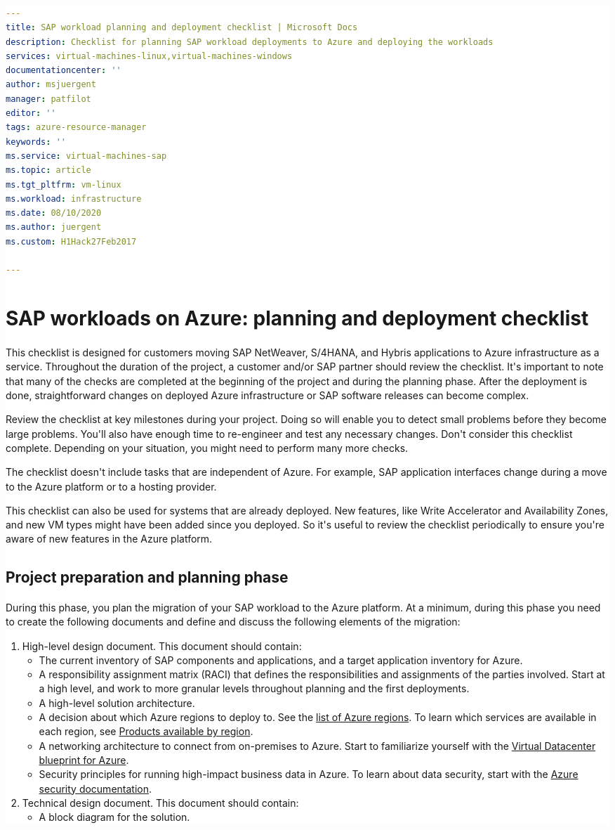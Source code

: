 ```yaml
---
title: SAP workload planning and deployment checklist | Microsoft Docs
description: Checklist for planning SAP workload deployments to Azure and deploying the workloads
services: virtual-machines-linux,virtual-machines-windows
documentationcenter: ''
author: msjuergent
manager: patfilot
editor: ''
tags: azure-resource-manager
keywords: ''
ms.service: virtual-machines-sap
ms.topic: article
ms.tgt_pltfrm: vm-linux
ms.workload: infrastructure
ms.date: 08/10/2020
ms.author: juergent
ms.custom: H1Hack27Feb2017

---
```


# SAP workloads on Azure: planning and deployment checklist

This checklist is designed for customers moving SAP NetWeaver, S/4HANA, and Hybris applications to Azure infrastructure as a service. Throughout the duration of the project, a customer and/or SAP partner should review the checklist. It's important to note that many of the checks are completed at the beginning of the project and during the planning phase. After the deployment is done, straightforward changes on deployed Azure infrastructure or SAP software releases can become complex.

Review the checklist at key milestones during your project. Doing so will enable you to detect small problems before they become large problems. You'll also have enough time to re-engineer and test any necessary changes. Don't consider this checklist complete. Depending on your situation, you might need to perform many more checks.

The checklist doesn't include tasks that are independent of Azure. For example, SAP application interfaces change during a move to the Azure platform or to a hosting provider.

This checklist can also be used for systems that are already deployed. New features, like Write Accelerator and Availability Zones, and new VM types might have been added since you deployed. So it's useful to review the checklist periodically to ensure you're aware of new features in the Azure platform.

## Project preparation and planning phase
During this phase, you plan the migration of your SAP workload to the Azure platform. At a minimum, during this phase you need to create the following documents and define and discuss the following elements of the migration:

1. High-level design document. This document should contain:
	- The current inventory of SAP components and applications, and a target application inventory for Azure.
	- A responsibility assignment matrix (RACI) that defines the responsibilities and assignments of the parties involved. Start at a high level, and work to more granular levels throughout planning and the first deployments.
	- A high-level solution architecture.
	- A decision about which Azure regions to deploy to. See the [list of Azure regions](https://azure.microsoft.com/global-infrastructure/regions/). To learn which services are available in each region, see [Products available by region](https://azure.microsoft.com/global-infrastructure/services/).
	- A networking architecture to connect from on-premises to Azure. Start to familiarize yourself with the [Virtual Datacenter blueprint for Azure](/azure/architecture/vdc/).
	- Security principles for running high-impact business data in Azure. To learn about data security, start with the [Azure security documentation](../../../security/index.yml).
2.	Technical design document. This document should contain:
	- A block diagram for the solution.
